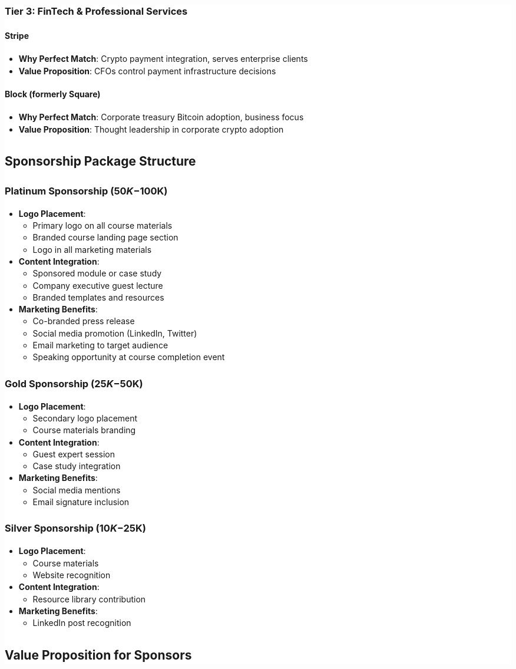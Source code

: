 ### **Tier 3: FinTech & Professional Services**

#### **Stripe**
- **Why Perfect Match**: Crypto payment integration, serves enterprise clients
- **Value Proposition**: CFOs control payment infrastructure decisions

#### **Block (formerly Square)**
- **Why Perfect Match**: Corporate treasury Bitcoin adoption, business focus
- **Value Proposition**: Thought leadership in corporate crypto adoption

## Sponsorship Package Structure

### **Platinum Sponsorship ($50K-$100K)**
- **Logo Placement**: 
  - Primary logo on all course materials
  - Branded course landing page section
  - Logo in all marketing materials
- **Content Integration**:
  - Sponsored module or case study
  - Company executive guest lecture
  - Branded templates and resources
- **Marketing Benefits**:
  - Co-branded press release
  - Social media promotion (LinkedIn, Twitter)
  - Email marketing to target audience
  - Speaking opportunity at course completion event

### **Gold Sponsorship ($25K-$50K)**
- **Logo Placement**:
  - Secondary logo placement
  - Course materials branding
- **Content Integration**:
  - Guest expert session
  - Case study integration
- **Marketing Benefits**:
  - Social media mentions
  - Email signature inclusion

### **Silver Sponsorship ($10K-$25K)**
- **Logo Placement**:
  - Course materials
  - Website recognition
- **Content Integration**:
  - Resource library contribution
- **Marketing Benefits**:
  - LinkedIn post recognition

## Value Proposition for Sponsors
